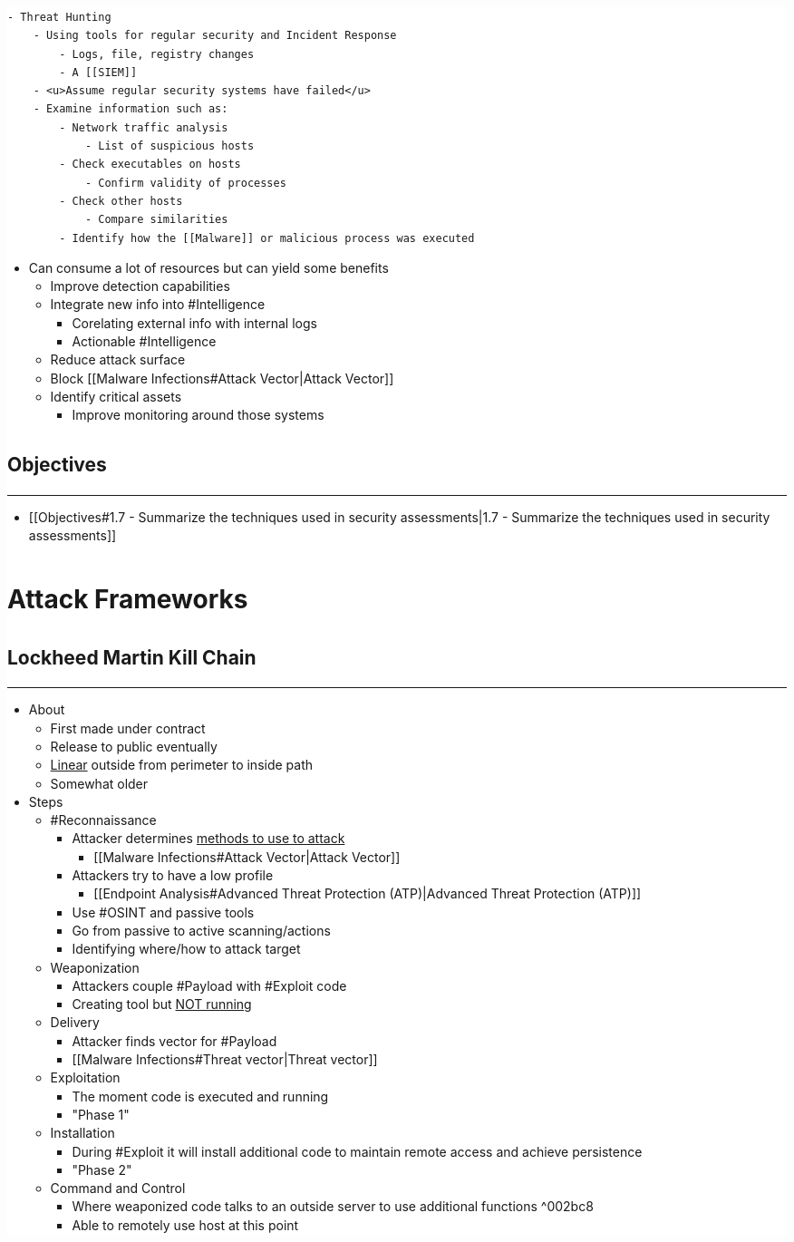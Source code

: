 	- Threat Hunting
		- Using tools for regular security and Incident Response
			- Logs, file, registry changes
			- A [[SIEM]] 
		- <u>Assume regular security systems have failed</u>
		- Examine information such as:
			- Network traffic analysis
				- List of suspicious hosts
			- Check executables on hosts
				- Confirm validity of processes
			- Check other hosts
				- Compare similarities
			- Identify how the [[Malware]] or malicious process was executed
- Can consume a lot of resources but can yield some benefits
	- Improve detection capabilities
	- Integrate new info into #Intelligence
		- Corelating external info with internal logs
		- Actionable #Intelligence
	- Reduce attack surface
	- Block [[Malware Infections#Attack Vector|Attack Vector]]
	- Identify critical assets
		- Improve monitoring around those systems

## Objectives
---
- [[Objectives#1.7 - Summarize the techniques used in security assessments|1.7 - Summarize the techniques used in security assessments]]

# Attack Frameworks

## Lockheed Martin Kill Chain
---
- About
	- First made under contract
	- Release to public eventually
	- <u>Linear</u> outside from perimeter to inside path
	- Somewhat older
- Steps
	- #Reconnaissance
		- Attacker determines <u>methods to use to attack</u>
			- [[Malware Infections#Attack Vector|Attack Vector]]
		- Attackers try to have a low profile
			- [[Endpoint Analysis#Advanced Threat Protection (ATP)|Advanced Threat Protection (ATP)]]
		- Use #OSINT and passive tools
		- Go from passive to active scanning/actions
		- Identifying where/how to attack target
	- Weaponization
		- Attackers couple #Payload with #Exploit code
		- Creating tool but <u>NOT running</u>
	- Delivery
		- Attacker finds vector for #Payload
		- [[Malware Infections#Threat vector|Threat vector]]
	- Exploitation
		- The moment code is executed and running
		- "Phase 1"
	- Installation
		- During #Exploit it will install additional code to maintain remote access and achieve persistence
		- "Phase 2"
	- Command and Control
		- Where weaponized code talks to an outside server to use additional functions ^002bc8
		- Able to remotely use host at this point

[^1]: https://www.anomali.com/resources/sharing-threat-intelligence
[^2]: https://www.cisa.gov/ais